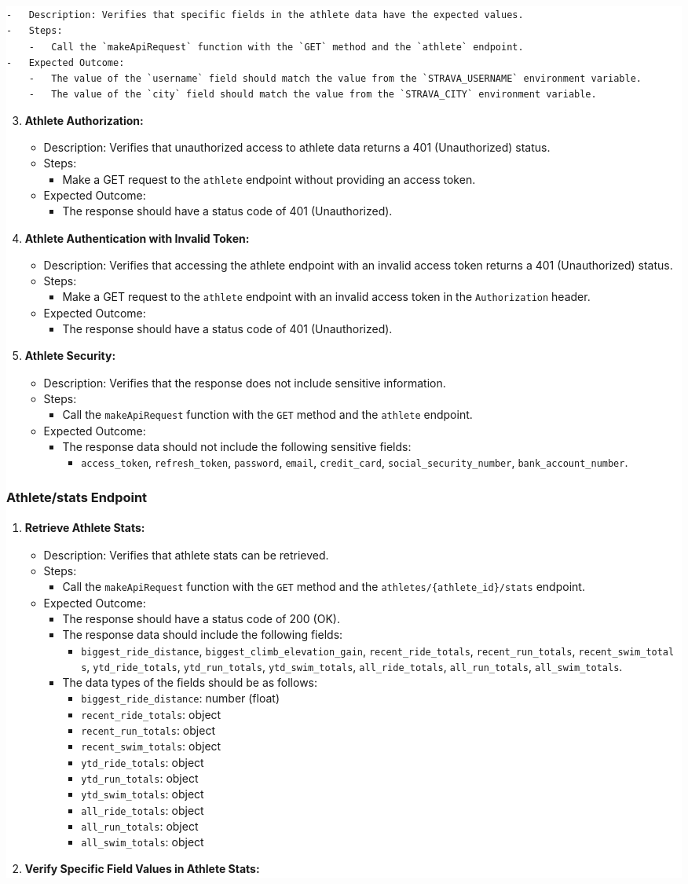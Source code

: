     -   Description: Verifies that specific fields in the athlete data have the expected values.
    -   Steps:
        -   Call the `makeApiRequest` function with the `GET` method and the `athlete` endpoint.
    -   Expected Outcome:
        -   The value of the `username` field should match the value from the `STRAVA_USERNAME` environment variable.
        -   The value of the `city` field should match the value from the `STRAVA_CITY` environment variable.
3.  **Athlete Authorization:**
    
    -   Description: Verifies that unauthorized access to athlete data returns a 401 (Unauthorized) status.
    -   Steps:
        -   Make a GET request to the `athlete` endpoint without providing an access token.
    -   Expected Outcome:
        -   The response should have a status code of 401 (Unauthorized).
4.  **Athlete Authentication with Invalid Token:**
    
    -   Description: Verifies that accessing the athlete endpoint with an invalid access token returns a 401 (Unauthorized) status.
    -   Steps:
        -   Make a GET request to the `athlete` endpoint with an invalid access token in the `Authorization` header.
    -   Expected Outcome:
        -   The response should have a status code of 401 (Unauthorized).
5.  **Athlete Security:**
    
    -   Description: Verifies that the response does not include sensitive information.
    -   Steps:
        -   Call the `makeApiRequest` function with the `GET` method and the `athlete` endpoint.
    -   Expected Outcome:
        -   The response data should not include the following sensitive fields:
            -   `access_token`, `refresh_token`, `password`, `email`, `credit_card`, `social_security_number`, `bank_account_number`.

### Athlete/stats Endpoint

1.  **Retrieve Athlete Stats:**
    
    -   Description: Verifies that athlete stats can be retrieved.
    -   Steps:
        -   Call the `makeApiRequest` function with the `GET` method and the `athletes/{athlete_id}/stats` endpoint.
    -   Expected Outcome:
        -   The response should have a status code of 200 (OK).
        -   The response data should include the following fields:
            -   `biggest_ride_distance`, `biggest_climb_elevation_gain`, `recent_ride_totals`, `recent_run_totals`, `recent_swim_totals`, `ytd_ride_totals`, `ytd_run_totals`, `ytd_swim_totals`, `all_ride_totals`, `all_run_totals`, `all_swim_totals`.
        -   The data types of the fields should be as follows:
            -   `biggest_ride_distance`: number (float)
            -   `recent_ride_totals`: object
            -   `recent_run_totals`: object
            -   `recent_swim_totals`: object
            -   `ytd_ride_totals`: object
            -   `ytd_run_totals`: object
            -   `ytd_swim_totals`: object
            -   `all_ride_totals`: object
            -   `all_run_totals`: object
            -   `all_swim_totals`: object
2.  **Verify Specific Field Values in Athlete Stats:**
    